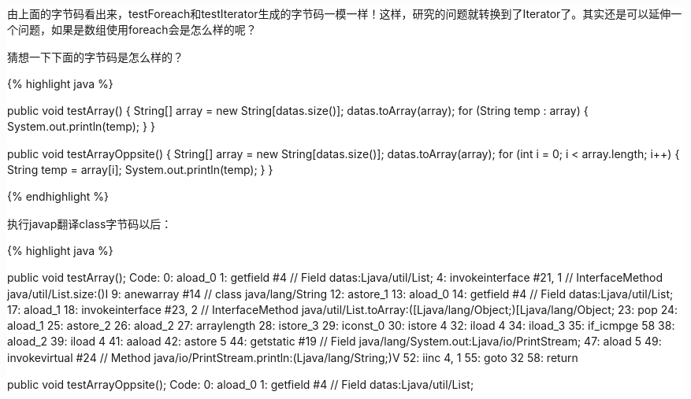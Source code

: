 由上面的字节码看出来，testForeach和testIterator生成的字节码一模一样！这样，研究的问题就转换到了Iterator了。其实还是可以延伸一个问题，如果是数组使用foreach会是怎么样的呢？

猜想一下下面的字节码是怎么样的？

{% highlight java %}

public void testArray() {
	String[] array = new String[datas.size()];
	datas.toArray(array);
	for (String temp : array) {
		System.out.println(temp);
	}
}

public void testArrayOppsite() {
	String[] array = new String[datas.size()];
	datas.toArray(array);
	for (int i = 0; i < array.length; i++) {
		String temp = array[i];
		System.out.println(temp);
	}
}

{% endhighlight %}

执行javap翻译class字节码以后：

{% highlight java %}

public void testArray();
Code:
   0: aload_0
   1: getfield      #4                  // Field datas:Ljava/util/List;
   4: invokeinterface #21,  1           // InterfaceMethod java/util/List.size:()I
   9: anewarray     #14                 // class java/lang/String
  12: astore_1
  13: aload_0
  14: getfield      #4                  // Field datas:Ljava/util/List;
  17: aload_1
  18: invokeinterface #23,  2           // InterfaceMethod java/util/List.toArray:([Ljava/lang/Object;)[Ljava/lang/Object;
  23: pop
  24: aload_1
  25: astore_2
  26: aload_2
  27: arraylength
  28: istore_3
  29: iconst_0
  30: istore        4
  32: iload         4
  34: iload_3
  35: if_icmpge     58
  38: aload_2
  39: iload         4
  41: aaload
  42: astore        5
  44: getstatic     #19                 // Field java/lang/System.out:Ljava/io/PrintStream;
  47: aload         5
  49: invokevirtual #24                 // Method java/io/PrintStream.println:(Ljava/lang/String;)V
  52: iinc          4, 1
  55: goto          32
  58: return

public void testArrayOppsite();
Code:
   0: aload_0
   1: getfield      #4                  // Field datas:Ljava/util/List;